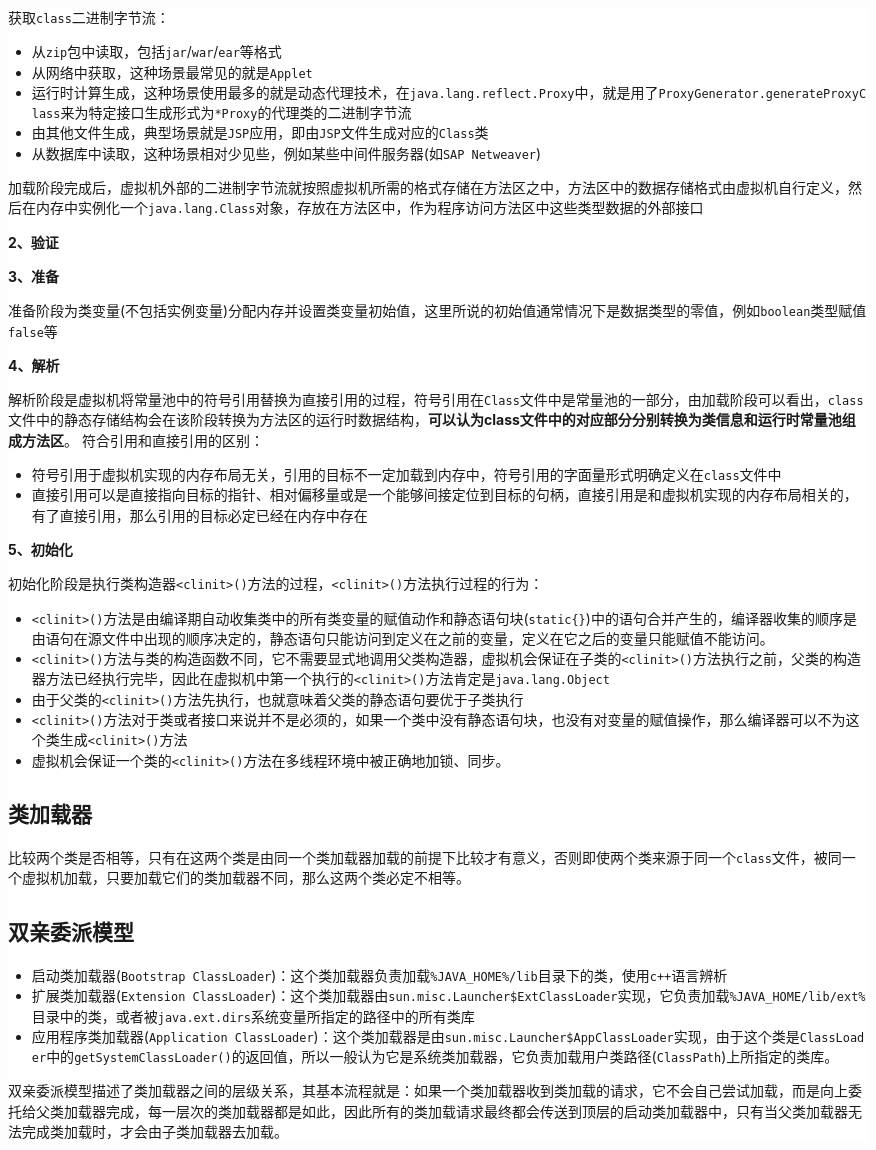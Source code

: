 获取`class`二进制字节流：
 - 从`zip`包中读取，包括`jar`/`war`/`ear`等格式
 - 从网络中获取，这种场景最常见的就是`Applet`
 - 运行时计算生成，这种场景使用最多的就是动态代理技术，在`java.lang.reflect.Proxy`中，就是用了`ProxyGenerator.generateProxyClass`来为特定接口生成形式为`*Proxy`的代理类的二进制字节流
 - 由其他文件生成，典型场景就是`JSP`应用，即由`JSP`文件生成对应的`Class`类
 - 从数据库中读取，这种场景相对少见些，例如某些中间件服务器(如`SAP Netweaver`)
 
加载阶段完成后，虚拟机外部的二进制字节流就按照虚拟机所需的格式存储在方法区之中，方法区中的数据存储格式由虚拟机自行定义，然后在内存中实例化一个`java.lang.Class`对象，存放在方法区中，作为程序访问方法区中这些类型数据的外部接口

**2、验证**

**3、准备**

准备阶段为类变量(不包括实例变量)分配内存并设置类变量初始值，这里所说的初始值通常情况下是数据类型的零值，例如`boolean`类型赋值`false`等

**4、解析**

解析阶段是虚拟机将常量池中的符号引用替换为直接引用的过程，符号引用在`Class`文件中是常量池的一部分，由加载阶段可以看出，`class`文件中的静态存储结构会在该阶段转换为方法区的运行时数据结构，**可以认为class文件中的对应部分分别转换为类信息和运行时常量池组成方法区**。
符合引用和直接引用的区别：

 - 符号引用于虚拟机实现的内存布局无关，引用的目标不一定加载到内存中，符号引用的字面量形式明确定义在`class`文件中
 - 直接引用可以是直接指向目标的指针、相对偏移量或是一个能够间接定位到目标的句柄，直接引用是和虚拟机实现的内存布局相关的，有了直接引用，那么引用的目标必定已经在内存中存在
 
**5、初始化**

初始化阶段是执行类构造器`<clinit>()`方法的过程，`<clinit>()`方法执行过程的行为：
 - `<clinit>()`方法是由编译期自动收集类中的所有类变量的赋值动作和静态语句块(`static{}`)中的语句合并产生的，编译器收集的顺序是由语句在源文件中出现的顺序决定的，静态语句只能访问到定义在之前的变量，定义在它之后的变量只能赋值不能访问。
 - `<clinit>()`方法与类的构造函数不同，它不需要显式地调用父类构造器，虚拟机会保证在子类的`<clinit>()`方法执行之前，父类的构造器方法已经执行完毕，因此在虚拟机中第一个执行的`<clinit>()`方法肯定是`java.lang.Object`
 - 由于父类的`<clinit>()`方法先执行，也就意味着父类的静态语句要优于子类执行
 - `<clinit>()`方法对于类或者接口来说并不是必须的，如果一个类中没有静态语句块，也没有对变量的赋值操作，那么编译器可以不为这个类生成`<clinit>()`方法
 - 虚拟机会保证一个类的`<clinit>()`方法在多线程环境中被正确地加锁、同步。

## 类加载器 ##
比较两个类是否相等，只有在这两个类是由同一个类加载器加载的前提下比较才有意义，否则即使两个类来源于同一个`class`文件，被同一个虚拟机加载，只要加载它们的类加载器不同，那么这两个类必定不相等。
## 双亲委派模型 ##

 - 启动类加载器(`Bootstrap ClassLoader`)：这个类加载器负责加载`%JAVA_HOME%/lib`目录下的类，使用`c++`语言辨析
 - 扩展类加载器(`Extension ClassLoader`)：这个类加载器由`sun.misc.Launcher$ExtClassLoader`实现，它负责加载`%JAVA_HOME/lib/ext%`目录中的类，或者被`java.ext.dirs`系统变量所指定的路径中的所有类库
 - 应用程序类加载器(`Application ClassLoader`)：这个类加载器是由`sun.misc.Launcher$AppClassLoader`实现，由于这个类是`ClassLoader`中的`getSystemClassLoader()`的返回值，所以一般认为它是系统类加载器，它负责加载用户类路径(`ClassPath`)上所指定的类库。
 
双亲委派模型描述了类加载器之间的层级关系，其基本流程就是：如果一个类加载器收到类加载的请求，它不会自己尝试加载，而是向上委托给父类加载器完成，每一层次的类加载器都是如此，因此所有的类加载请求最终都会传送到顶层的启动类加载器中，只有当父类加载器无法完成类加载时，才会由子类加载器去加载。


  [1]: https://github.com/yudnkuku/SpringMvcDemo/blob/master/summary/jvm/%E5%AF%B9%E8%B1%A1%E5%88%86%E9%85%8D%E6%B5%81%E7%A8%8B.png
